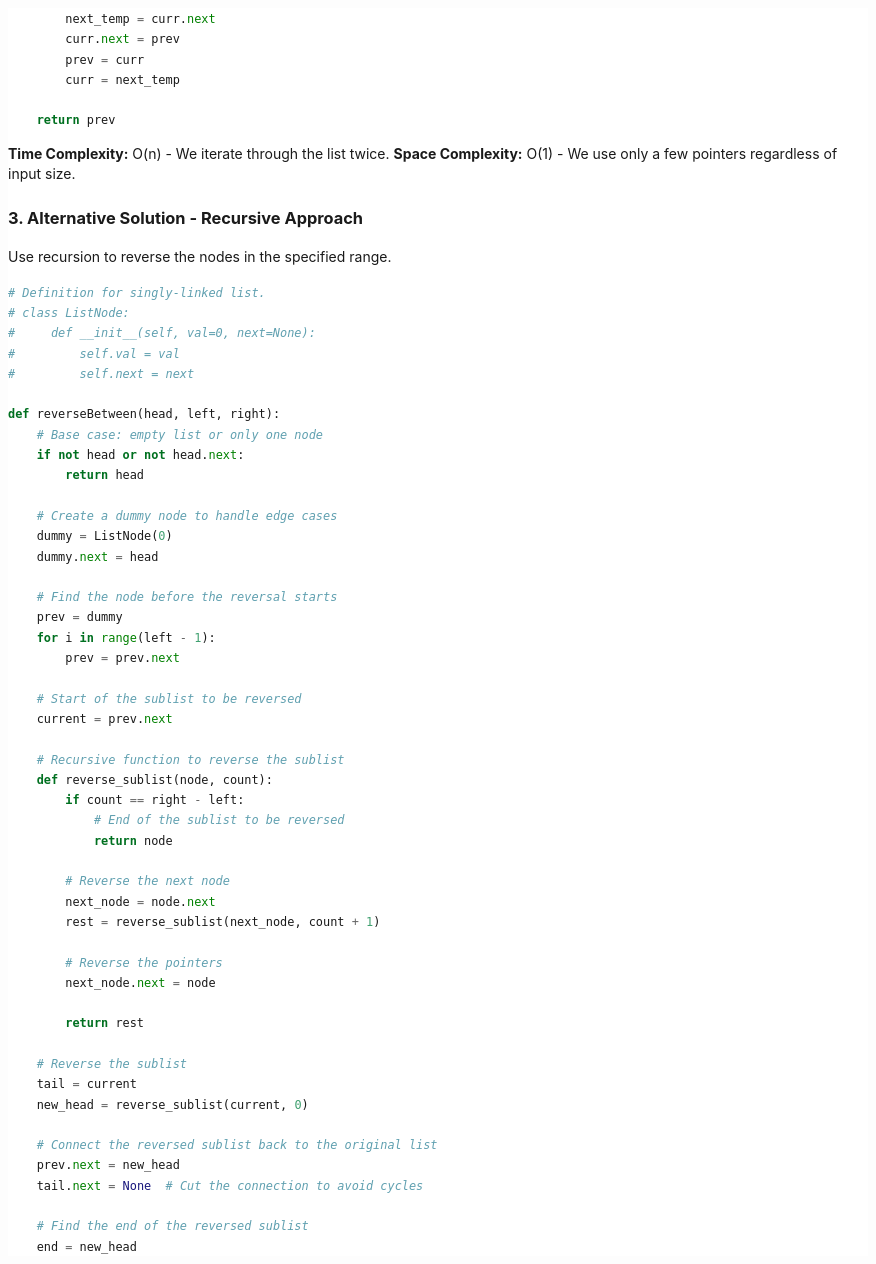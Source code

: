 ```python
        next_temp = curr.next
        curr.next = prev
        prev = curr
        curr = next_temp
    
    return prev
```

**Time Complexity:** O(n) - We iterate through the list twice.
**Space Complexity:** O(1) - We use only a few pointers regardless of input size.

### 3. Alternative Solution - Recursive Approach

Use recursion to reverse the nodes in the specified range.

```python
# Definition for singly-linked list.
# class ListNode:
#     def __init__(self, val=0, next=None):
#         self.val = val
#         self.next = next

def reverseBetween(head, left, right):
    # Base case: empty list or only one node
    if not head or not head.next:
        return head
    
    # Create a dummy node to handle edge cases
    dummy = ListNode(0)
    dummy.next = head
    
    # Find the node before the reversal starts
    prev = dummy
    for i in range(left - 1):
        prev = prev.next
    
    # Start of the sublist to be reversed
    current = prev.next
    
    # Recursive function to reverse the sublist
    def reverse_sublist(node, count):
        if count == right - left:
            # End of the sublist to be reversed
            return node
        
        # Reverse the next node
        next_node = node.next
        rest = reverse_sublist(next_node, count + 1)
        
        # Reverse the pointers
        next_node.next = node
        
        return rest
    
    # Reverse the sublist
    tail = current
    new_head = reverse_sublist(current, 0)
    
    # Connect the reversed sublist back to the original list
    prev.next = new_head
    tail.next = None  # Cut the connection to avoid cycles
    
    # Find the end of the reversed sublist
    end = new_head
```